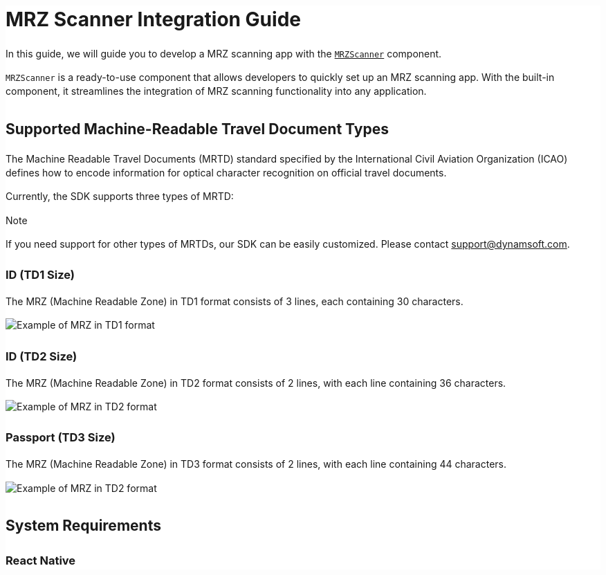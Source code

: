 # MRZ Scanner Integration Guide

In this guide, we will guide you to develop a MRZ scanning app with the [`MRZScanner`](https://dynamsoft.github.io/capture-vision-react-native-samples/APIReferences/dynamsoft-mrz-scanner-bundle-react-native) component.

`MRZScanner` is a ready-to-use component that allows developers to quickly set up an MRZ scanning app. With the built-in component, it streamlines the integration of MRZ scanning functionality into any application.

## Supported Machine-Readable Travel Document Types

The Machine Readable Travel Documents (MRTD) standard specified by the International Civil Aviation Organization (ICAO) defines how to encode information for optical character recognition on official travel documents.

Currently, the SDK supports three types of MRTD:

> [!NOTE]
> If you need support for other types of MRTDs, our SDK can be easily customized. Please contact support@dynamsoft.com.

### ID (TD1 Size)

The MRZ (Machine Readable Zone) in TD1 format consists of 3 lines, each containing 30 characters.

<div>
   <img src="./assets/td1-id.png" alt="Example of MRZ in TD1 format" width="60%" />
</div>

### ID (TD2 Size)

The MRZ (Machine Readable Zone) in TD2 format consists of 2 lines, with each line containing 36 characters.

<div>
   <img src="./assets/td2-id.png" alt="Example of MRZ in TD2 format" width="72%" />
</div>

### Passport (TD3 Size)

The MRZ (Machine Readable Zone) in TD3 format consists of 2 lines, with each line containing 44 characters.

<div>
   <img src="./assets/td3-passport.png" alt="Example of MRZ in TD2 format" width="88%" />
</div>

## System Requirements

### React Native
